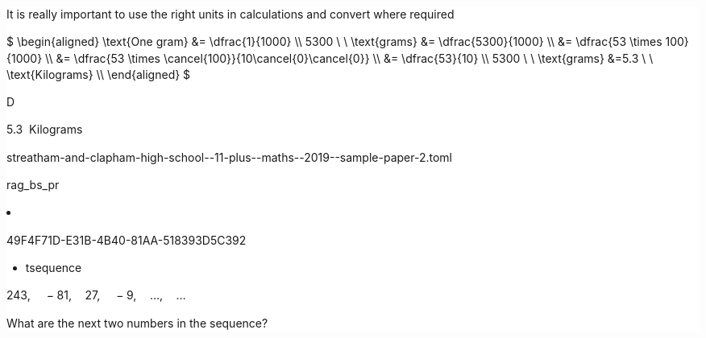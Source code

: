 </div>
<div class='workings'>
<div class='working'>

It is really important to use the right units in calculations and convert where required

$
\begin{aligned}
\text{One gram} &= \dfrac{1}{1000} \\\\
5300 \ \ \text{grams} &= \dfrac{5300}{1000} \\\\
&= \dfrac{53 \times 100}{1000} \\\\
&= \dfrac{53 \times \cancel{100}}{10\cancel{0}\cancel{0}} \\\\
&= \dfrac{53}{10} \\\\
5300 \ \ \text{grams} &=5.3 \ \ \text{Kilograms} \\\\
\end{aligned}
$

</div>
</div>
<div class='answers'>
<div class='option'>
<p>D</p>
</div>
<div class='answer'>

$5.3 \ \ \text{Kilograms}$

</div>
</div>

<div class='papername'>
<p>streatham-and-clapham-high-school--11-plus--maths--2019--sample-paper-2.toml</p>
</div>
<div class='rag'>
<p>rag_bs_pr</p>
</div>
</div>
</li>
<li>
<div class='question_envelope rag_bs_pr question'>
<div class='uuid'>
<p>49F4F71D-E31B-4B40-81AA-518393D5C392</p>
</div>
<div class='topics'>
<ul>
<li>
tsequence
</li>
</ul>
</div>
<div class='question question'>

$243, \quad -81, \quad 27, \quad -9, \quad \ldots, \quad \ldots$

What are the next two numbers in the sequence?
